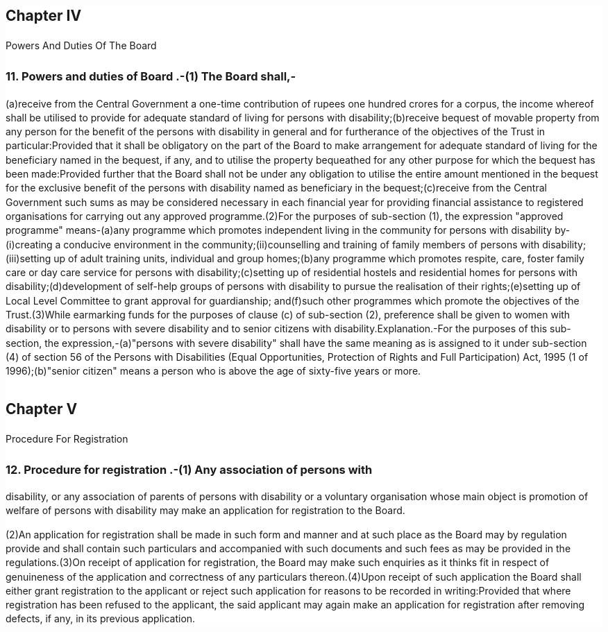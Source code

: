 ## Chapter IV  
Powers And Duties Of The Board

### 11. Powers and duties of Board .-(1) The Board shall,-

(a)receive from the Central Government a one-time contribution of rupees one
hundred crores for a corpus, the income whereof shall be utilised to provide
for adequate standard of living for persons with disability;(b)receive bequest
of movable property from any person for the benefit of the persons with
disability in general and for furtherance of the objectives of the Trust in
particular:Provided that it shall be obligatory on the part of the Board to
make arrangement for adequate standard of living for the beneficiary named in
the bequest, if any, and to utilise the property bequeathed for any other
purpose for which the bequest has been made:Provided further that the Board
shall not be under any obligation to utilise the entire amount mentioned in
the bequest for the exclusive benefit of the persons with disability named as
beneficiary in the bequest;(c)receive from the Central Government such sums as
may be considered necessary in each financial year for providing financial
assistance to registered organisations for carrying out any approved
programme.(2)For the purposes of sub-section (1), the expression "approved
programme" means-(a)any programme which promotes independent living in the
community for persons with disability by-(i)creating a conducive environment
in the community;(ii)counselling and training of family members of persons
with disability;(iii)setting up of adult training units, individual and group
homes;(b)any programme which promotes respite, care, foster family care or day
care service for persons with disability;(c)setting up of residential hostels
and residential homes for persons with disability;(d)development of self-help
groups of persons with disability to pursue the realisation of their
rights;(e)setting up of Local Level Committee to grant approval for
guardianship; and(f)such other programmes which promote the objectives of the
Trust.(3)While earmarking funds for the purposes of clause (c) of sub-section
(2), preference shall be given to women with disability or to persons with
severe disability and to senior citizens with disability.Explanation.-For the
purposes of this sub-section, the expression,-(a)"persons with severe
disability" shall have the same meaning as is assigned to it under sub-section
(4) of section 56 of the Persons with Disabilities (Equal Opportunities,
Protection of Rights and Full Participation) Act, 1995 (1 of 1996);(b)"senior
citizen" means a person who is above the age of sixty-five years or more.

## Chapter V  
Procedure For Registration

### 12. Procedure for registration .-(1) Any association of persons with
disability, or any association of parents of persons with disability or a
voluntary organisation whose main object is promotion of welfare of persons
with disability may make an application for registration to the Board.

(2)An application for registration shall be made in such form and manner and
at such place as the Board may by regulation provide and shall contain such
particulars and accompanied with such documents and such fees as may be
provided in the regulations.(3)On receipt of application for registration, the
Board may make such enquiries as it thinks fit in respect of genuineness of
the application and correctness of any particulars thereon.(4)Upon receipt of
such application the Board shall either grant registration to the applicant or
reject such application for reasons to be recorded in writing:Provided that
where registration has been refused to the applicant, the said applicant may
again make an application for registration after removing defects, if any, in
its previous application.

